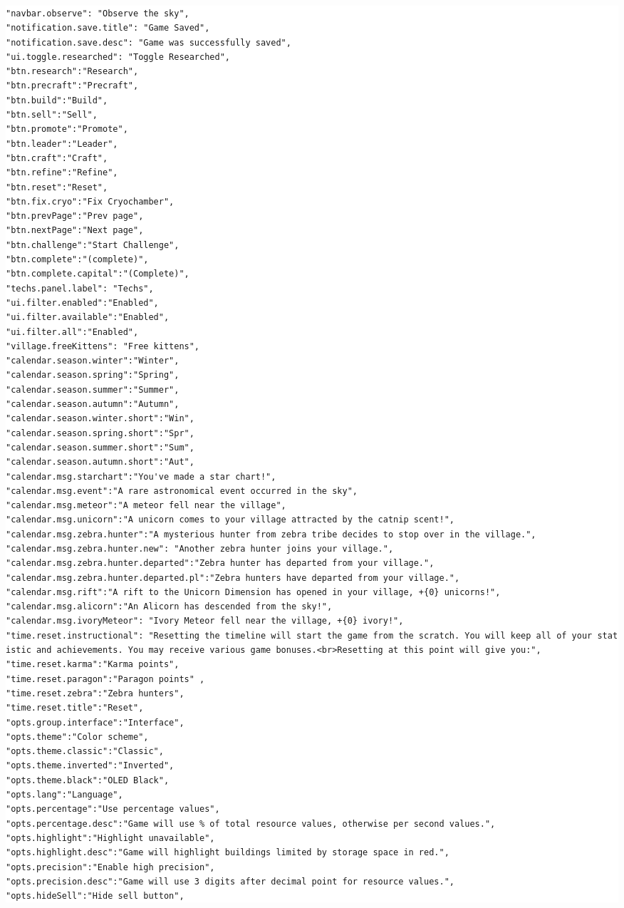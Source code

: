     "navbar.observe": "Observe the sky",
    "notification.save.title": "Game Saved",
    "notification.save.desc": "Game was successfully saved",
    "ui.toggle.researched": "Toggle Researched",
    "btn.research":"Research",
    "btn.precraft":"Precraft",
    "btn.build":"Build",
    "btn.sell":"Sell",
    "btn.promote":"Promote",
    "btn.leader":"Leader",
    "btn.craft":"Craft",
    "btn.refine":"Refine",
    "btn.reset":"Reset",
    "btn.fix.cryo":"Fix Cryochamber",
    "btn.prevPage":"Prev page",
    "btn.nextPage":"Next page",
    "btn.challenge":"Start Challenge",
    "btn.complete":"(complete)",
    "btn.complete.capital":"(Complete)",
    "techs.panel.label": "Techs",
    "ui.filter.enabled":"Enabled",
    "ui.filter.available":"Enabled",
    "ui.filter.all":"Enabled",
    "village.freeKittens": "Free kittens",
    "calendar.season.winter":"Winter",
    "calendar.season.spring":"Spring",
    "calendar.season.summer":"Summer",
    "calendar.season.autumn":"Autumn",
    "calendar.season.winter.short":"Win",
    "calendar.season.spring.short":"Spr",
    "calendar.season.summer.short":"Sum",
    "calendar.season.autumn.short":"Aut",
    "calendar.msg.starchart":"You've made a star chart!",
    "calendar.msg.event":"A rare astronomical event occurred in the sky",
    "calendar.msg.meteor":"A meteor fell near the village",
    "calendar.msg.unicorn":"A unicorn comes to your village attracted by the catnip scent!",
    "calendar.msg.zebra.hunter":"A mysterious hunter from zebra tribe decides to stop over in the village.",
    "calendar.msg.zebra.hunter.new": "Another zebra hunter joins your village.",
    "calendar.msg.zebra.hunter.departed":"Zebra hunter has departed from your village.",
    "calendar.msg.zebra.hunter.departed.pl":"Zebra hunters have departed from your village.",
    "calendar.msg.rift":"A rift to the Unicorn Dimension has opened in your village, +{0} unicorns!",
    "calendar.msg.alicorn":"An Alicorn has descended from the sky!",
    "calendar.msg.ivoryMeteor": "Ivory Meteor fell near the village, +{0} ivory!",
    "time.reset.instructional": "Resetting the timeline will start the game from the scratch. You will keep all of your statistic and achievements. You may receive various game bonuses.<br>Resetting at this point will give you:",
    "time.reset.karma":"Karma points",
    "time.reset.paragon":"Paragon points" ,
    "time.reset.zebra":"Zebra hunters",
    "time.reset.title":"Reset",
    "opts.group.interface":"Interface",
    "opts.theme":"Color scheme",
    "opts.theme.classic":"Classic",
    "opts.theme.inverted":"Inverted",
    "opts.theme.black":"OLED Black",
    "opts.lang":"Language",
    "opts.percentage":"Use percentage values",
    "opts.percentage.desc":"Game will use % of total resource values, otherwise per second values.",
    "opts.highlight":"Highlight unavailable",
    "opts.highlight.desc":"Game will highlight buildings limited by storage space in red.",
    "opts.precision":"Enable high precision",
    "opts.precision.desc":"Game will use 3 digits after decimal point for resource values.",
    "opts.hideSell":"Hide sell button",